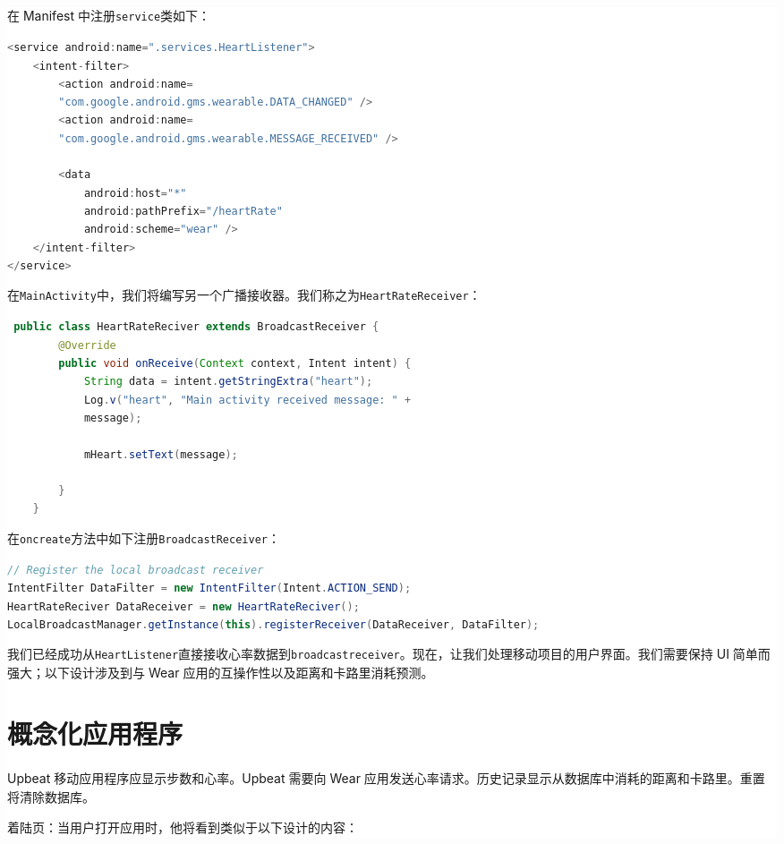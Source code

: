 在 Manifest 中注册`service`类如下：

```java
<service android:name=".services.HeartListener">
    <intent-filter>
        <action android:name=
        "com.google.android.gms.wearable.DATA_CHANGED" />
        <action android:name=
        "com.google.android.gms.wearable.MESSAGE_RECEIVED" />

        <data
            android:host="*"
            android:pathPrefix="/heartRate"
            android:scheme="wear" />
    </intent-filter>
</service>

```

在`MainActivity`中，我们将编写另一个广播接收器。我们称之为`HeartRateReceiver`：

```java
 public class HeartRateReciver extends BroadcastReceiver {
        @Override
        public void onReceive(Context context, Intent intent) {
            String data = intent.getStringExtra("heart");
            Log.v("heart", "Main activity received message: " + 
            message);

            mHeart.setText(message);

        }
    }

```

在`oncreate`方法中如下注册`BroadcastReceiver`：

```java
// Register the local broadcast receiver
IntentFilter DataFilter = new IntentFilter(Intent.ACTION_SEND);
HeartRateReciver DataReceiver = new HeartRateReciver();
LocalBroadcastManager.getInstance(this).registerReceiver(DataReceiver, DataFilter);

```

我们已经成功从`HeartListener`直接接收心率数据到`broadcastreceiver`。现在，让我们处理移动项目的用户界面。我们需要保持 UI 简单而强大；以下设计涉及到与 Wear 应用的互操作性以及距离和卡路里消耗预测。

# 概念化应用程序

Upbeat 移动应用程序应显示步数和心率。Upbeat 需要向 Wear 应用发送心率请求。历史记录显示从数据库中消耗的距离和卡路里。重置将清除数据库。

着陆页：当用户打开应用时，他将看到类似于以下设计的内容：

